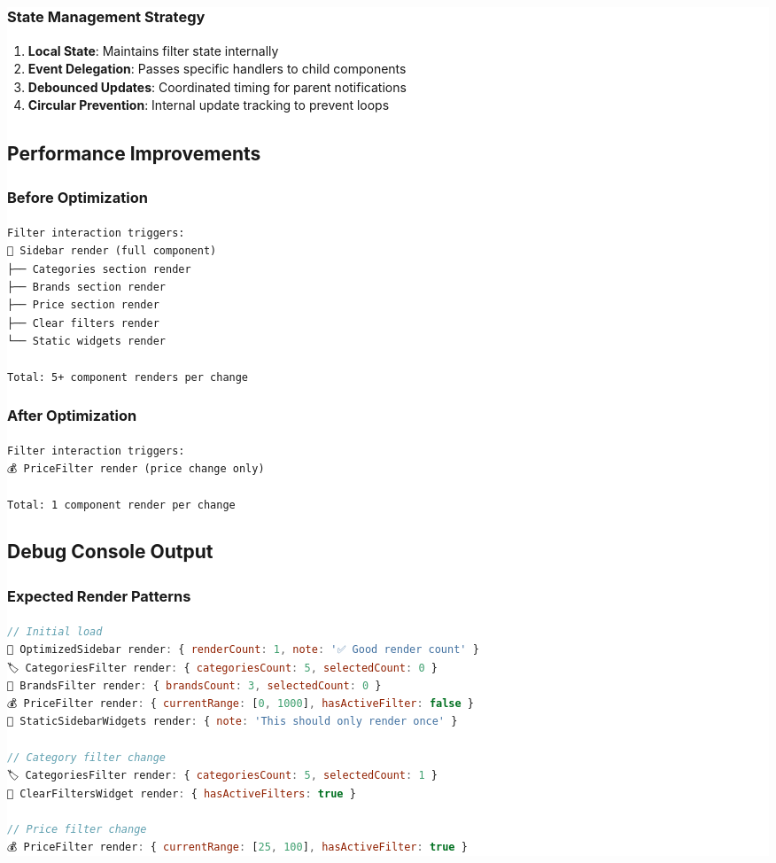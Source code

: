 ### State Management Strategy

1. **Local State**: Maintains filter state internally
2. **Event Delegation**: Passes specific handlers to child components
3. **Debounced Updates**: Coordinated timing for parent notifications
4. **Circular Prevention**: Internal update tracking to prevent loops

## Performance Improvements

### Before Optimization

```
Filter interaction triggers:
📂 Sidebar render (full component)
├── Categories section render
├── Brands section render
├── Price section render
├── Clear filters render
└── Static widgets render

Total: 5+ component renders per change
```

### After Optimization

```
Filter interaction triggers:
💰 PriceFilter render (price change only)

Total: 1 component render per change
```

## Debug Console Output

### Expected Render Patterns

```javascript
// Initial load
📂 OptimizedSidebar render: { renderCount: 1, note: '✅ Good render count' }
🏷️ CategoriesFilter render: { categoriesCount: 5, selectedCount: 0 }
🏪 BrandsFilter render: { brandsCount: 3, selectedCount: 0 }
💰 PriceFilter render: { currentRange: [0, 1000], hasActiveFilter: false }
📌 StaticSidebarWidgets render: { note: 'This should only render once' }

// Category filter change
🏷️ CategoriesFilter render: { categoriesCount: 5, selectedCount: 1 }
🧹 ClearFiltersWidget render: { hasActiveFilters: true }

// Price filter change
💰 PriceFilter render: { currentRange: [25, 100], hasActiveFilter: true }
```
